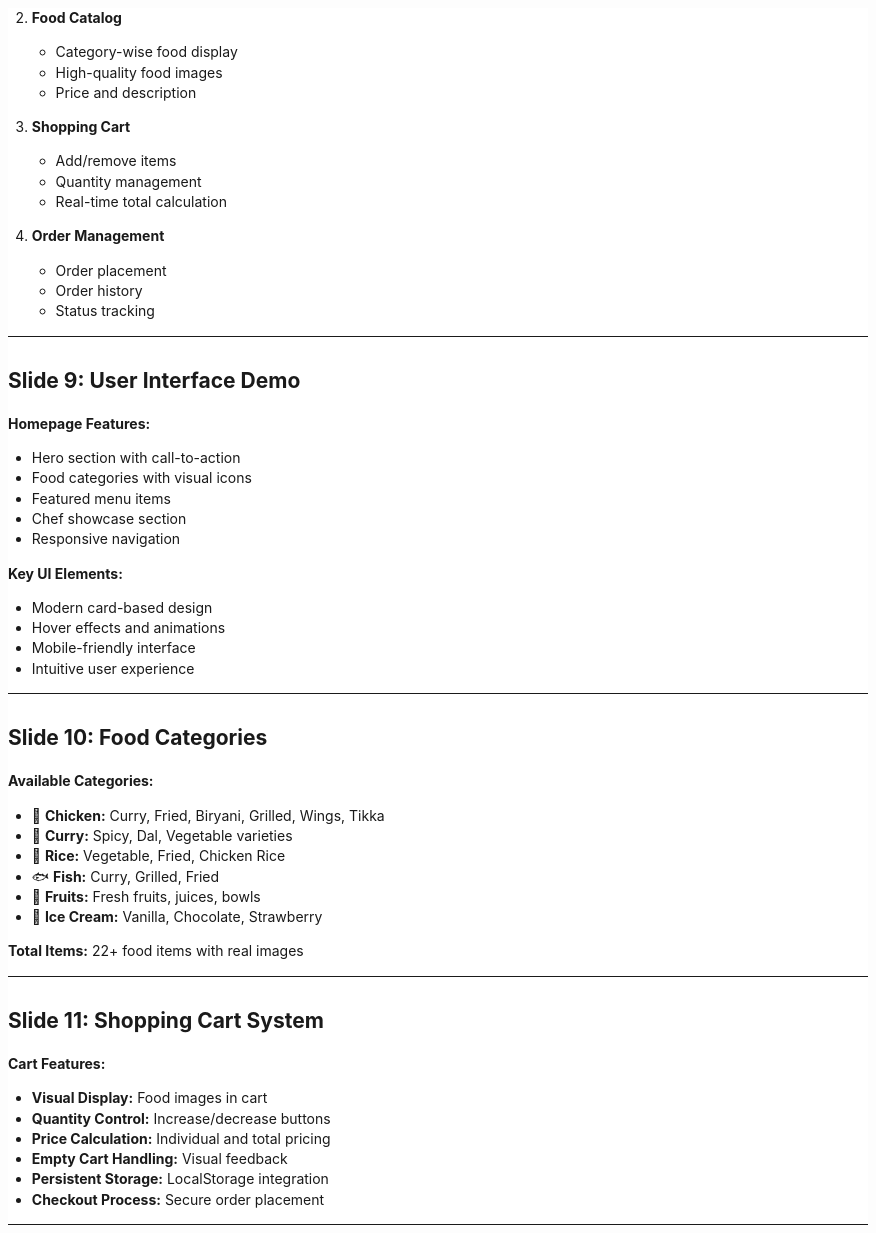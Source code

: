 2. **Food Catalog**
   - Category-wise food display
   - High-quality food images
   - Price and description

3. **Shopping Cart**
   - Add/remove items
   - Quantity management
   - Real-time total calculation

4. **Order Management**
   - Order placement
   - Order history
   - Status tracking

---

## Slide 9: User Interface Demo
**Homepage Features:**
- Hero section with call-to-action
- Food categories with visual icons
- Featured menu items
- Chef showcase section
- Responsive navigation

**Key UI Elements:**
- Modern card-based design
- Hover effects and animations
- Mobile-friendly interface
- Intuitive user experience

---

## Slide 10: Food Categories
**Available Categories:**
- 🍗 **Chicken:** Curry, Fried, Biryani, Grilled, Wings, Tikka
- 🍛 **Curry:** Spicy, Dal, Vegetable varieties
- 🍚 **Rice:** Vegetable, Fried, Chicken Rice
- 🐟 **Fish:** Curry, Grilled, Fried
- 🍎 **Fruits:** Fresh fruits, juices, bowls
- 🍦 **Ice Cream:** Vanilla, Chocolate, Strawberry

**Total Items:** 22+ food items with real images

---

## Slide 11: Shopping Cart System
**Cart Features:**
- **Visual Display:** Food images in cart
- **Quantity Control:** Increase/decrease buttons
- **Price Calculation:** Individual and total pricing
- **Empty Cart Handling:** Visual feedback
- **Persistent Storage:** LocalStorage integration
- **Checkout Process:** Secure order placement

---